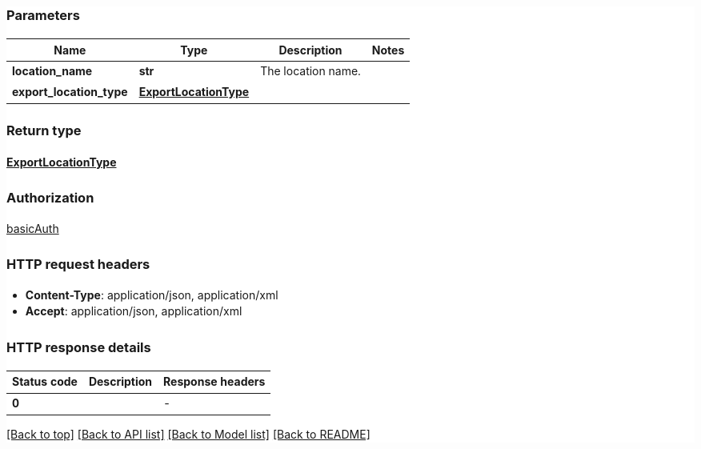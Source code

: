 ### Parameters

Name | Type | Description  | Notes
------------- | ------------- | ------------- | -------------
 **location_name** | **str**| The location name. | 
 **export_location_type** | [**ExportLocationType**](ExportLocationType.md)|  | 

### Return type

[**ExportLocationType**](ExportLocationType.md)

### Authorization

[basicAuth](../README.md#basicAuth)

### HTTP request headers

 - **Content-Type**: application/json, application/xml
 - **Accept**: application/json, application/xml

### HTTP response details
| Status code | Description | Response headers |
|-------------|-------------|------------------|
**0** |  |  -  |

[[Back to top]](#) [[Back to API list]](../README.md#documentation-for-api-endpoints) [[Back to Model list]](../README.md#documentation-for-models) [[Back to README]](../README.md)

